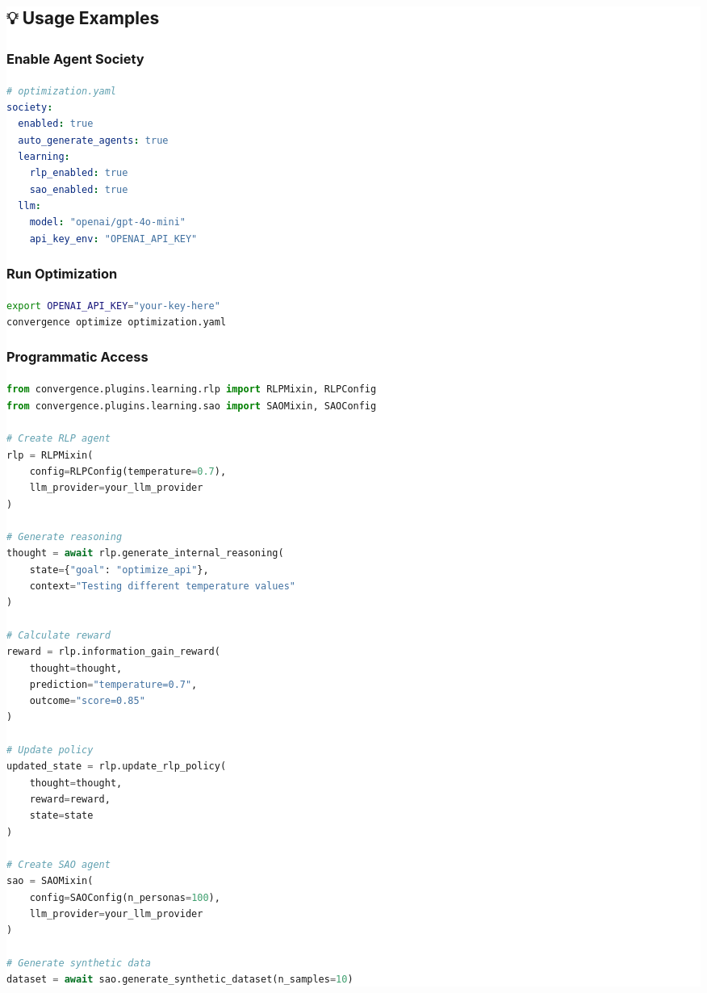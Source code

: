 ## 💡 Usage Examples

### Enable Agent Society

```yaml
# optimization.yaml
society:
  enabled: true
  auto_generate_agents: true
  learning:
    rlp_enabled: true
    sao_enabled: true
  llm:
    model: "openai/gpt-4o-mini"
    api_key_env: "OPENAI_API_KEY"
```

### Run Optimization

```bash
export OPENAI_API_KEY="your-key-here"
convergence optimize optimization.yaml
```

### Programmatic Access

```python
from convergence.plugins.learning.rlp import RLPMixin, RLPConfig
from convergence.plugins.learning.sao import SAOMixin, SAOConfig

# Create RLP agent
rlp = RLPMixin(
    config=RLPConfig(temperature=0.7),
    llm_provider=your_llm_provider
)

# Generate reasoning
thought = await rlp.generate_internal_reasoning(
    state={"goal": "optimize_api"},
    context="Testing different temperature values"
)

# Calculate reward
reward = rlp.information_gain_reward(
    thought=thought,
    prediction="temperature=0.7",
    outcome="score=0.85"
)

# Update policy
updated_state = rlp.update_rlp_policy(
    thought=thought,
    reward=reward,
    state=state
)

# Create SAO agent
sao = SAOMixin(
    config=SAOConfig(n_personas=100),
    llm_provider=your_llm_provider
)

# Generate synthetic data
dataset = await sao.generate_synthetic_dataset(n_samples=10)
```